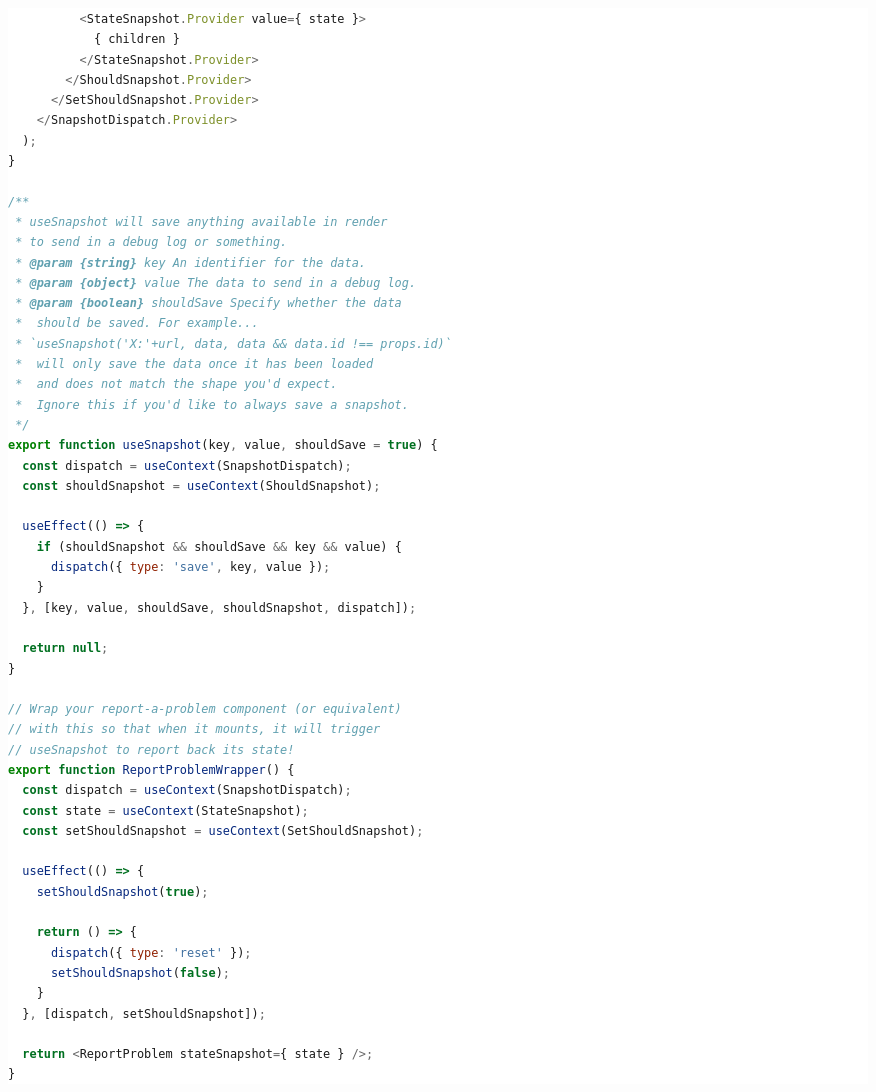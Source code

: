 ```javascript
          <StateSnapshot.Provider value={ state }>
            { children }
          </StateSnapshot.Provider>
        </ShouldSnapshot.Provider>
      </SetShouldSnapshot.Provider>
    </SnapshotDispatch.Provider>
  );
}

/**
 * useSnapshot will save anything available in render
 * to send in a debug log or something.
 * @param {string} key An identifier for the data.
 * @param {object} value The data to send in a debug log.
 * @param {boolean} shouldSave Specify whether the data
 *  should be saved. For example...
 * `useSnapshot('X:'+url, data, data && data.id !== props.id)`
 *  will only save the data once it has been loaded
 *  and does not match the shape you'd expect.
 *  Ignore this if you'd like to always save a snapshot.
 */
export function useSnapshot(key, value, shouldSave = true) {
  const dispatch = useContext(SnapshotDispatch);
  const shouldSnapshot = useContext(ShouldSnapshot);

  useEffect(() => {
    if (shouldSnapshot && shouldSave && key && value) {
      dispatch({ type: 'save', key, value });
    }
  }, [key, value, shouldSave, shouldSnapshot, dispatch]);

  return null;
}

// Wrap your report-a-problem component (or equivalent)
// with this so that when it mounts, it will trigger
// useSnapshot to report back its state!
export function ReportProblemWrapper() {
  const dispatch = useContext(SnapshotDispatch);
  const state = useContext(StateSnapshot);
  const setShouldSnapshot = useContext(SetShouldSnapshot);

  useEffect(() => {
    setShouldSnapshot(true);

    return () => {
      dispatch({ type: 'reset' });
      setShouldSnapshot(false);
    }
  }, [dispatch, setShouldSnapshot]);

  return <ReportProblem stateSnapshot={ state } />;
}
```
